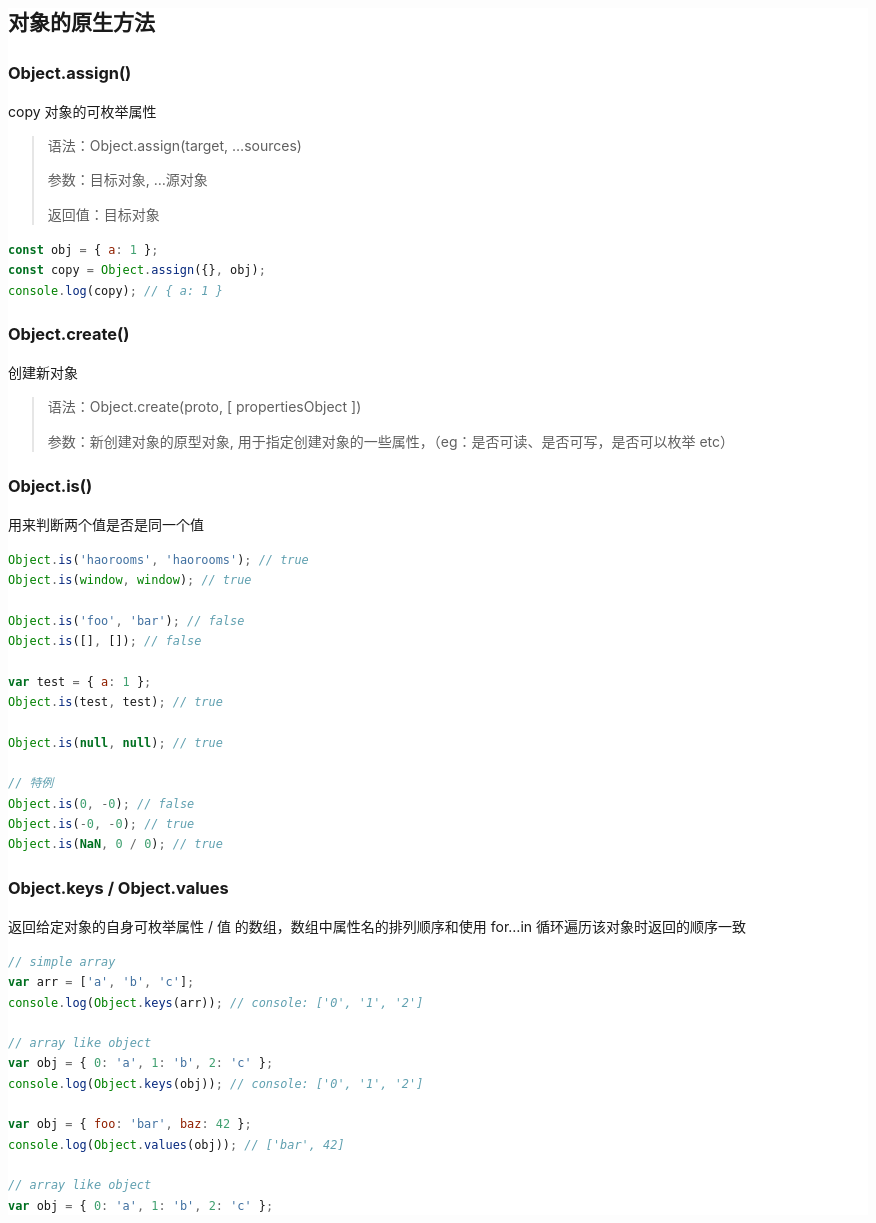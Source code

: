 ## 对象的原生方法

### Object.assign()

copy 对象的可枚举属性

> 语法：Object.assign(target, …sources)
>
> 参数：目标对象, …源对象
>
> 返回值：目标对象

```js
const obj = { a: 1 };
const copy = Object.assign({}, obj);
console.log(copy); // { a: 1 }
```

### Object.create()

创建新对象

> 语法：Object.create(proto, [ propertiesObject ])
>
> 参数：新创建对象的原型对象, 用于指定创建对象的一些属性，（eg：是否可读、是否可写，是否可以枚举 etc）

### Object.is()

用来判断两个值是否是同一个值

```js
Object.is('haorooms', 'haorooms'); // true
Object.is(window, window); // true

Object.is('foo', 'bar'); // false
Object.is([], []); // false

var test = { a: 1 };
Object.is(test, test); // true

Object.is(null, null); // true

// 特例
Object.is(0, -0); // false
Object.is(-0, -0); // true
Object.is(NaN, 0 / 0); // true
```

### Object.keys / Object.values

返回给定对象的自身可枚举属性 / 值 的数组，数组中属性名的排列顺序和使用 for…in 循环遍历该对象时返回的顺序一致

```js
// simple array
var arr = ['a', 'b', 'c'];
console.log(Object.keys(arr)); // console: ['0', '1', '2']

// array like object
var obj = { 0: 'a', 1: 'b', 2: 'c' };
console.log(Object.keys(obj)); // console: ['0', '1', '2']

var obj = { foo: 'bar', baz: 42 };
console.log(Object.values(obj)); // ['bar', 42]

// array like object
var obj = { 0: 'a', 1: 'b', 2: 'c' };
```